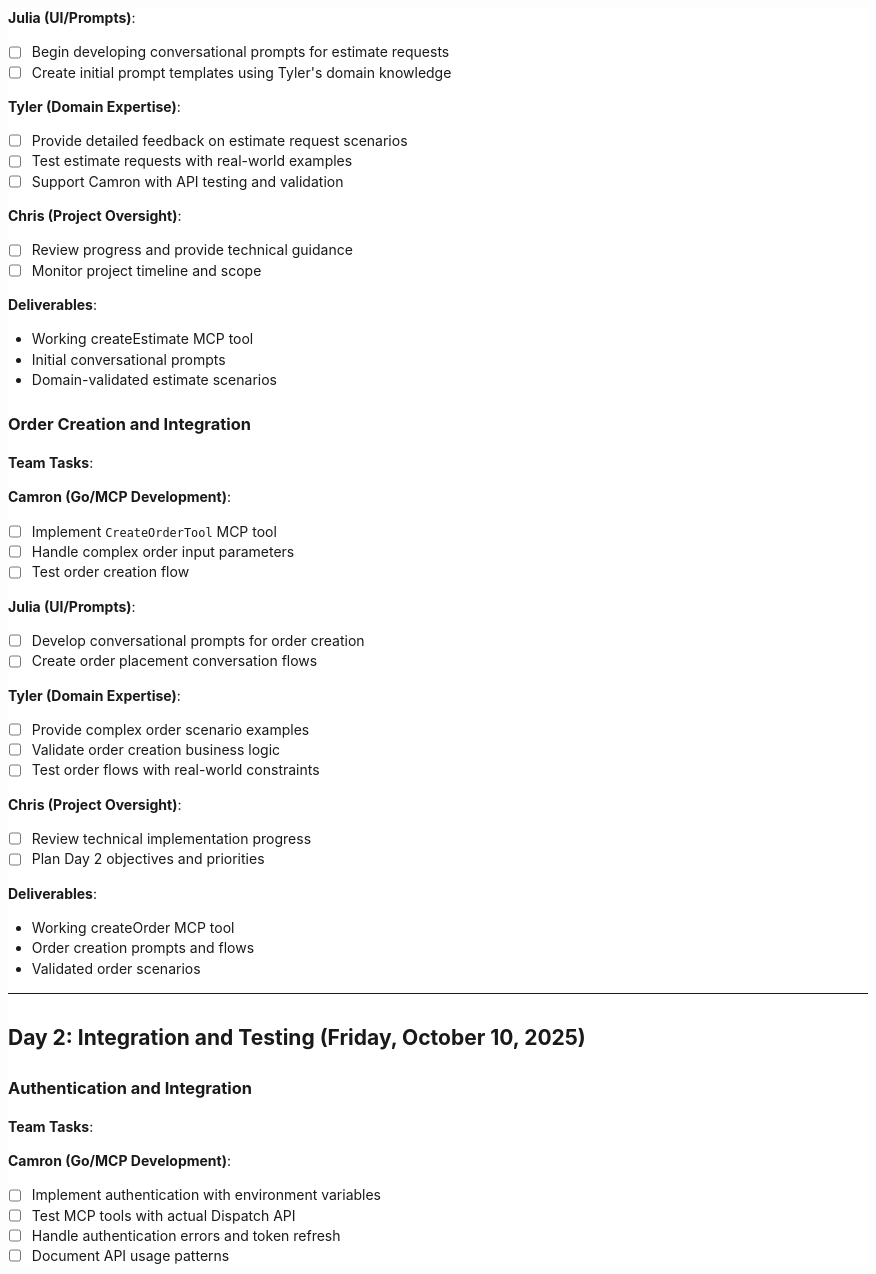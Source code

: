 **Julia (UI/Prompts)**:
- [ ] Begin developing conversational prompts for estimate requests
- [ ] Create initial prompt templates using Tyler's domain knowledge

**Tyler (Domain Expertise)**:
- [ ] Provide detailed feedback on estimate request scenarios
- [ ] Test estimate requests with real-world examples
- [ ] Support Camron with API testing and validation

**Chris (Project Oversight)**:
- [ ] Review progress and provide technical guidance
- [ ] Monitor project timeline and scope

**Deliverables**:
- Working createEstimate MCP tool
- Initial conversational prompts
- Domain-validated estimate scenarios

### **Order Creation and Integration**
**Team Tasks**:

**Camron (Go/MCP Development)**:
- [ ] Implement `CreateOrderTool` MCP tool
- [ ] Handle complex order input parameters
- [ ] Test order creation flow

**Julia (UI/Prompts)**:
- [ ] Develop conversational prompts for order creation
- [ ] Create order placement conversation flows

**Tyler (Domain Expertise)**:
- [ ] Provide complex order scenario examples
- [ ] Validate order creation business logic
- [ ] Test order flows with real-world constraints

**Chris (Project Oversight)**:
- [ ] Review technical implementation progress
- [ ] Plan Day 2 objectives and priorities

**Deliverables**:
- Working createOrder MCP tool
- Order creation prompts and flows
- Validated order scenarios

---

## Day 2: Integration and Testing (Friday, October 10, 2025)

### **Authentication and Integration**
**Team Tasks**:

**Camron (Go/MCP Development)**:
- [ ] Implement authentication with environment variables
- [ ] Test MCP tools with actual Dispatch API
- [ ] Handle authentication errors and token refresh
- [ ] Document API usage patterns
